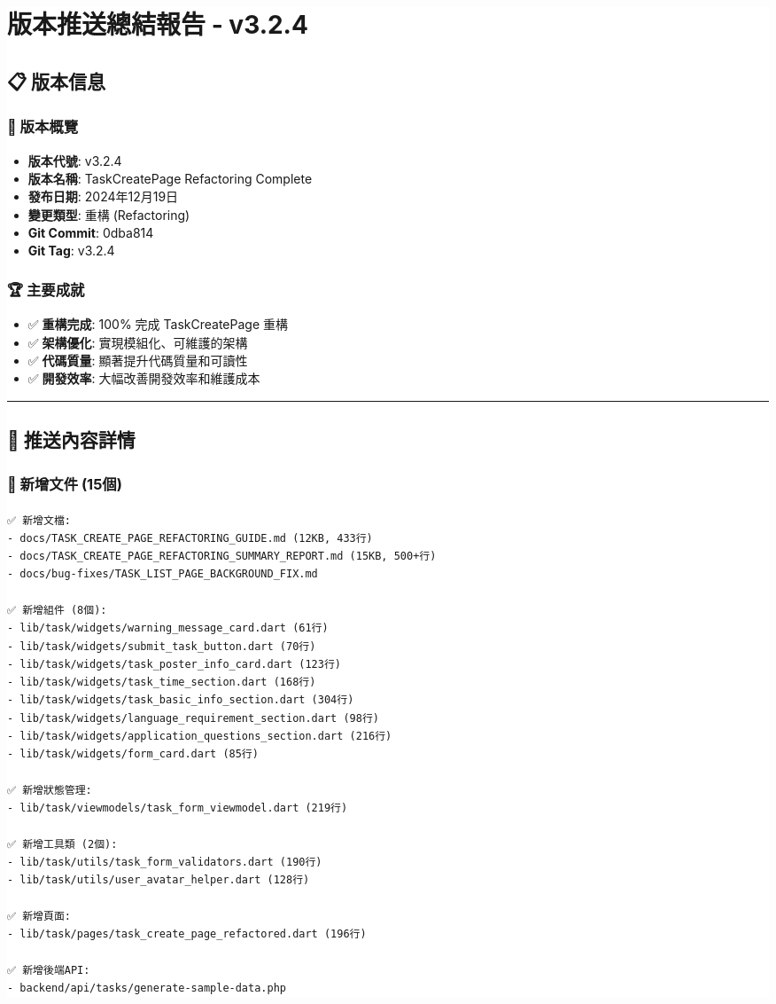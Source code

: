 # 版本推送總結報告 - v3.2.4

## 📋 版本信息

### 🎯 版本概覽
- **版本代號**: v3.2.4
- **版本名稱**: TaskCreatePage Refactoring Complete
- **發布日期**: 2024年12月19日
- **變更類型**: 重構 (Refactoring)
- **Git Commit**: 0dba814
- **Git Tag**: v3.2.4

### 🏆 主要成就
- ✅ **重構完成**: 100% 完成 TaskCreatePage 重構
- ✅ **架構優化**: 實現模組化、可維護的架構
- ✅ **代碼質量**: 顯著提升代碼質量和可讀性
- ✅ **開發效率**: 大幅改善開發效率和維護成本

---

## 🚀 推送內容詳情

### 📁 新增文件 (15個)
```
✅ 新增文檔:
- docs/TASK_CREATE_PAGE_REFACTORING_GUIDE.md (12KB, 433行)
- docs/TASK_CREATE_PAGE_REFACTORING_SUMMARY_REPORT.md (15KB, 500+行)
- docs/bug-fixes/TASK_LIST_PAGE_BACKGROUND_FIX.md

✅ 新增組件 (8個):
- lib/task/widgets/warning_message_card.dart (61行)
- lib/task/widgets/submit_task_button.dart (70行)
- lib/task/widgets/task_poster_info_card.dart (123行)
- lib/task/widgets/task_time_section.dart (168行)
- lib/task/widgets/task_basic_info_section.dart (304行)
- lib/task/widgets/language_requirement_section.dart (98行)
- lib/task/widgets/application_questions_section.dart (216行)
- lib/task/widgets/form_card.dart (85行)

✅ 新增狀態管理:
- lib/task/viewmodels/task_form_viewmodel.dart (219行)

✅ 新增工具類 (2個):
- lib/task/utils/task_form_validators.dart (190行)
- lib/task/utils/user_avatar_helper.dart (128行)

✅ 新增頁面:
- lib/task/pages/task_create_page_refactored.dart (196行)

✅ 新增後端API:
- backend/api/tasks/generate-sample-data.php
```
